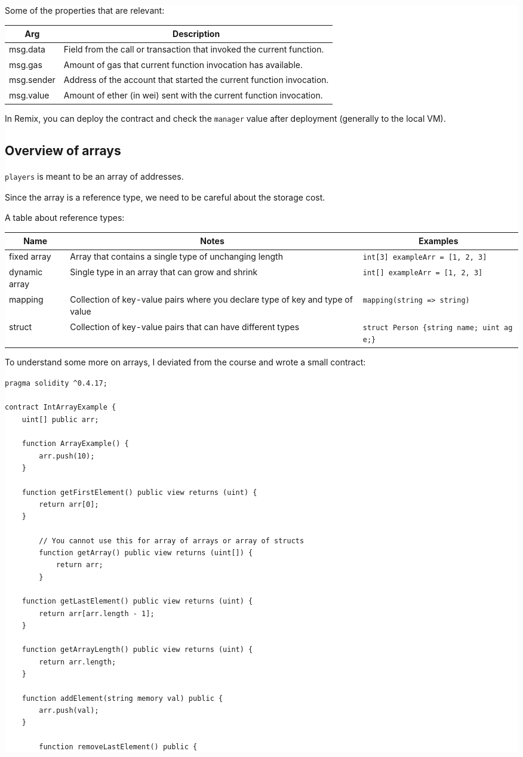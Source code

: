 Some of the properties that are relevant:

| Arg        | Description                                                           |
| ---------- | --------------------------------------------------------------------- |
| msg.data   | Field from the call or transaction that invoked the current function. |
| msg.gas    | Amount of gas that current function invocation has available.         |
| msg.sender | Address of the account that started the current function invocation.  |
| msg.value  | Amount of ether (in wei) sent with the current function invocation.   |

In Remix, you can deploy the contract and check the `manager` value after deployment (generally to the local VM).

## Overview of arrays

`players` is meant to be an array of addresses.

Since the array is a reference type, we need to be careful about the storage cost.

A table about reference types:

| Name          | Notes                                                                         | Examples                                 |
| ------------- | ----------------------------------------------------------------------------- | ---------------------------------------- |
| fixed array   | Array that contains a single type of unchanging length                        | `int[3] exampleArr = [1, 2, 3]`          |
| dynamic array | Single type in an array that can grow and shrink                              | `int[] exampleArr = [1, 2, 3]`           |
| mapping       | Collection of key-value pairs where you declare type of key and type of value | `mapping(string => string)`              |
| struct        | Collection of key-value pairs that can have different types                   | `struct Person {string name; uint age;}` |

To understand some more on arrays, I deviated from the course and wrote a small contract:

```sol
pragma solidity ^0.4.17;

contract IntArrayExample {
    uint[] public arr;

    function ArrayExample() {
        arr.push(10);
    }

    function getFirstElement() public view returns (uint) {
        return arr[0];
    }

		// You cannot use this for array of arrays or array of structs
		function getArray() public view returns (uint[]) {
			return arr;
		}

    function getLastElement() public view returns (uint) {
        return arr[arr.length - 1];
    }

    function getArrayLength() public view returns (uint) {
        return arr.length;
    }

    function addElement(string memory val) public {
        arr.push(val);
    }

		function removeLastElement() public {
```